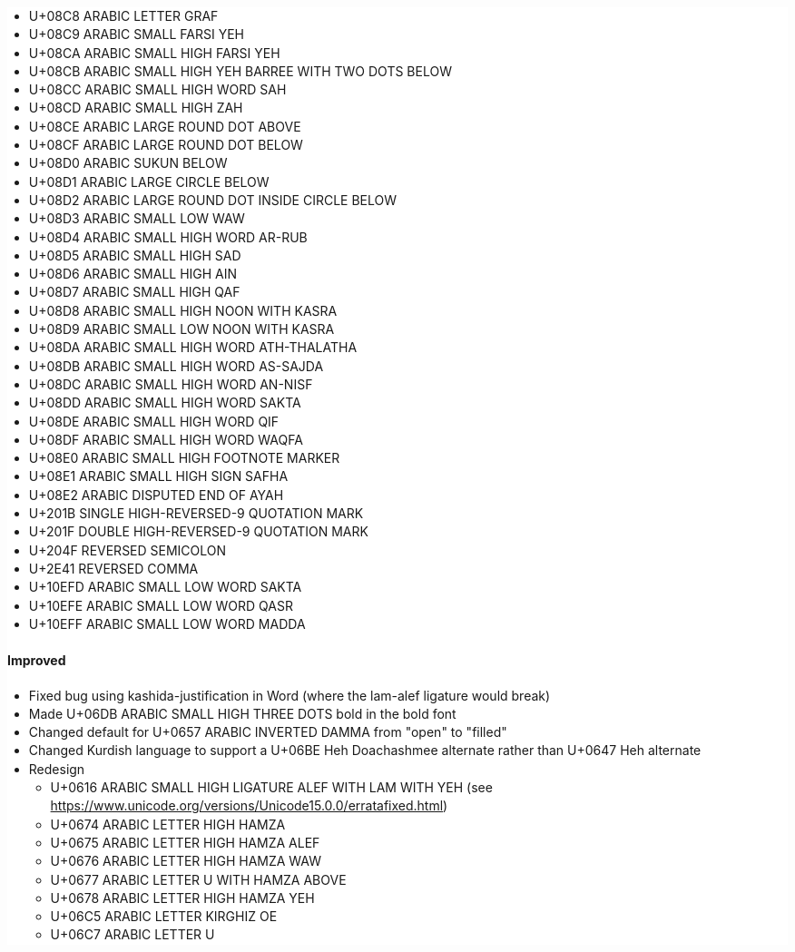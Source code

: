  - U+08C8 ARABIC LETTER GRAF
  - U+08C9 ARABIC SMALL FARSI YEH
  - U+08CA ARABIC SMALL HIGH FARSI YEH
  - U+08CB ARABIC SMALL HIGH YEH BARREE WITH TWO DOTS BELOW
  - U+08CC ARABIC SMALL HIGH WORD SAH
  - U+08CD ARABIC SMALL HIGH ZAH
  - U+08CE ARABIC LARGE ROUND DOT ABOVE
  - U+08CF ARABIC LARGE ROUND DOT BELOW
  - U+08D0 ARABIC SUKUN BELOW
  - U+08D1 ARABIC LARGE CIRCLE BELOW
  - U+08D2 ARABIC LARGE ROUND DOT INSIDE CIRCLE BELOW
  - U+08D3 ARABIC SMALL LOW WAW
  - U+08D4 ARABIC SMALL HIGH WORD AR-RUB
  - U+08D5 ARABIC SMALL HIGH SAD
  - U+08D6 ARABIC SMALL HIGH AIN
  - U+08D7 ARABIC SMALL HIGH QAF
  - U+08D8 ARABIC SMALL HIGH NOON WITH KASRA
  - U+08D9 ARABIC SMALL LOW NOON WITH KASRA
  - U+08DA ARABIC SMALL HIGH WORD ATH-THALATHA
  - U+08DB ARABIC SMALL HIGH WORD AS-SAJDA
  - U+08DC ARABIC SMALL HIGH WORD AN-NISF
  - U+08DD ARABIC SMALL HIGH WORD SAKTA
  - U+08DE ARABIC SMALL HIGH WORD QIF
  - U+08DF ARABIC SMALL HIGH WORD WAQFA
  - U+08E0 ARABIC SMALL HIGH FOOTNOTE MARKER
  - U+08E1 ARABIC SMALL HIGH SIGN SAFHA
  - U+08E2 ARABIC DISPUTED END OF AYAH  
  - U+201B SINGLE HIGH-REVERSED-9 QUOTATION MARK
  - U+201F DOUBLE HIGH-REVERSED-9 QUOTATION MARK
  - U+204F REVERSED SEMICOLON
  - U+2E41 REVERSED COMMA
  - U+10EFD ARABIC SMALL LOW WORD SAKTA
  - U+10EFE ARABIC SMALL LOW WORD QASR
  - U+10EFF ARABIC SMALL LOW WORD MADDA

#### Improved
- Fixed bug using kashida-justification in Word (where the lam-alef ligature would break)
- Made U+06DB ARABIC SMALL HIGH THREE DOTS bold in the bold font
- Changed default for U+0657 ARABIC INVERTED DAMMA from "open" to "filled"  
- Changed Kurdish language to support a U+06BE Heh Doachashmee alternate rather than U+0647 Heh alternate
- Redesign 
  - U+0616 ARABIC SMALL HIGH LIGATURE ALEF WITH LAM WITH YEH (see https://www.unicode.org/versions/Unicode15.0.0/erratafixed.html)
  - U+0674 ARABIC LETTER HIGH HAMZA
  - U+0675 ARABIC LETTER HIGH HAMZA ALEF
  - U+0676 ARABIC LETTER HIGH HAMZA WAW
  - U+0677 ARABIC LETTER U WITH HAMZA ABOVE
  - U+0678 ARABIC LETTER HIGH HAMZA YEH
  - U+06C5 ARABIC LETTER KIRGHIZ OE
  - U+06C7 ARABIC LETTER U
